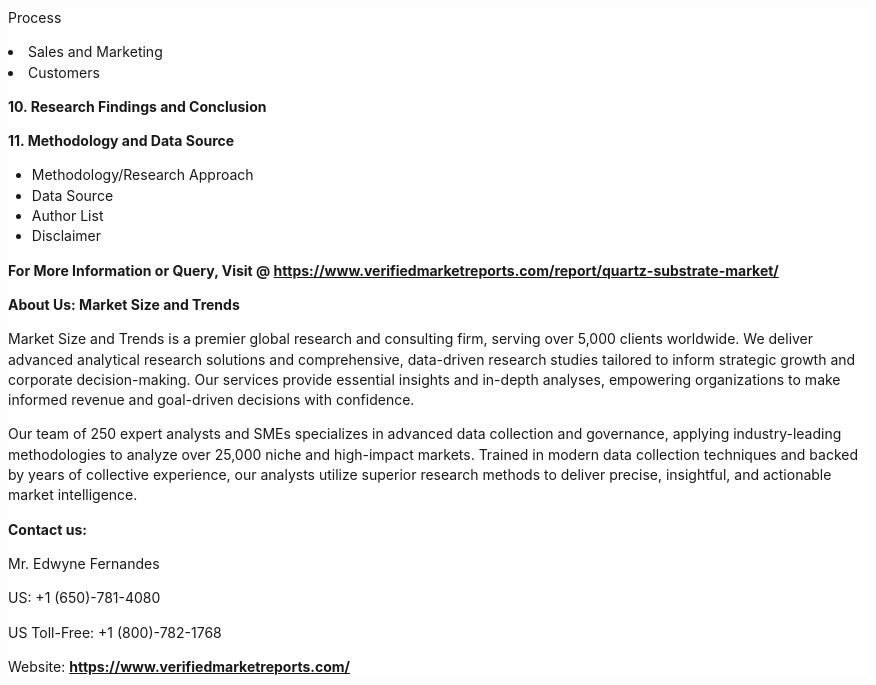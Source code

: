 Process</li><li>Sales and Marketing</li><li>Customers</li></ul><p><strong>10. Research Findings and Conclusion</strong></p><p><strong>11. Methodology and Data Source</strong></p><ul><li>Methodology/Research Approach</li><li>Data Source</li><li>Author List</li><li>Disclaimer</li></ul></p><p><strong>For More Information or Query, Visit @ <a href="https://www.verifiedmarketreports.com/report/quartz-substrate-market/">https://www.verifiedmarketreports.com/report/quartz-substrate-market/</a></strong></p><p><strong>About Us: Market Size and Trends</strong></p><p>Market Size and Trends is a premier global research and consulting firm, serving over 5,000 clients worldwide. We deliver advanced analytical research solutions and comprehensive, data-driven research studies tailored to inform strategic growth and corporate decision-making. Our services provide essential insights and in-depth analyses, empowering organizations to make informed revenue and goal-driven decisions with confidence.</p><p>Our team of 250 expert analysts and SMEs specializes in advanced data collection and governance, applying industry-leading methodologies to analyze over 25,000 niche and high-impact markets. Trained in modern data collection techniques and backed by years of collective experience, our analysts utilize superior research methods to deliver precise, insightful, and actionable market intelligence.</p><p><strong>Contact us:</strong></p><p>Mr. Edwyne Fernandes</p><p>US: +1 (650)-781-4080</p><p>US Toll-Free: +1 (800)-782-1768</p><p>Website: <strong><a href="https://www.verifiedmarketreports.com/">https://www.verifiedmarketreports.com/</a></strong></p>
